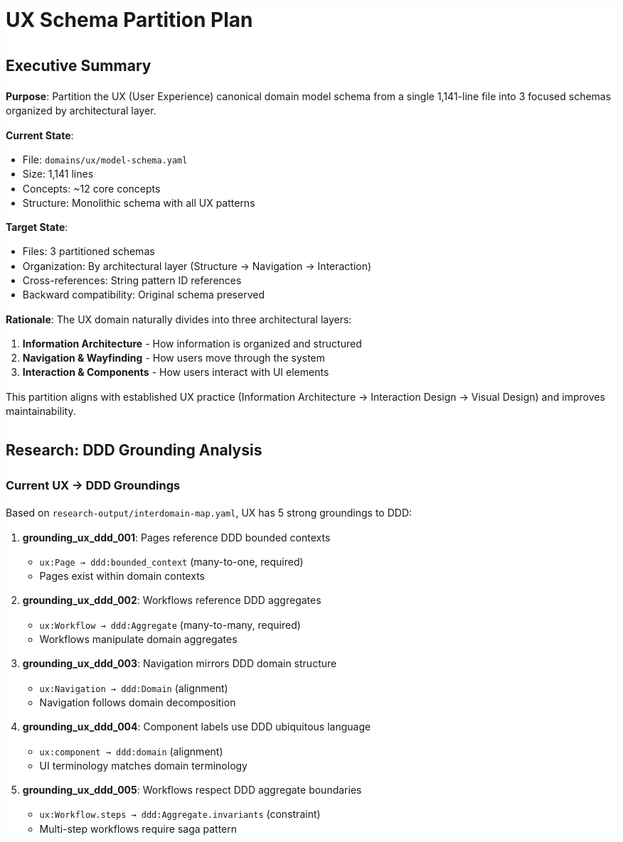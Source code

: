 # UX Schema Partition Plan

## Executive Summary

**Purpose**: Partition the UX (User Experience) canonical domain model schema from a single 1,141-line file into 3 focused schemas organized by architectural layer.

**Current State**:
- File: `domains/ux/model-schema.yaml`
- Size: 1,141 lines
- Concepts: ~12 core concepts
- Structure: Monolithic schema with all UX patterns

**Target State**:
- Files: 3 partitioned schemas
- Organization: By architectural layer (Structure → Navigation → Interaction)
- Cross-references: String pattern ID references
- Backward compatibility: Original schema preserved

**Rationale**: The UX domain naturally divides into three architectural layers:
1. **Information Architecture** - How information is organized and structured
2. **Navigation & Wayfinding** - How users move through the system
3. **Interaction & Components** - How users interact with UI elements

This partition aligns with established UX practice (Information Architecture → Interaction Design → Visual Design) and improves maintainability.

## Research: DDD Grounding Analysis

### Current UX → DDD Groundings

Based on `research-output/interdomain-map.yaml`, UX has 5 strong groundings to DDD:

1. **grounding_ux_ddd_001**: Pages reference DDD bounded contexts
   - `ux:Page → ddd:bounded_context` (many-to-one, required)
   - Pages exist within domain contexts

2. **grounding_ux_ddd_002**: Workflows reference DDD aggregates
   - `ux:Workflow → ddd:Aggregate` (many-to-many, required)
   - Workflows manipulate domain aggregates

3. **grounding_ux_ddd_003**: Navigation mirrors DDD domain structure
   - `ux:Navigation → ddd:Domain` (alignment)
   - Navigation follows domain decomposition

4. **grounding_ux_ddd_004**: Component labels use DDD ubiquitous language
   - `ux:component → ddd:domain` (alignment)
   - UI terminology matches domain terminology

5. **grounding_ux_ddd_005**: Workflows respect DDD aggregate boundaries
   - `ux:Workflow.steps → ddd:Aggregate.invariants` (constraint)
   - Multi-step workflows require saga pattern
